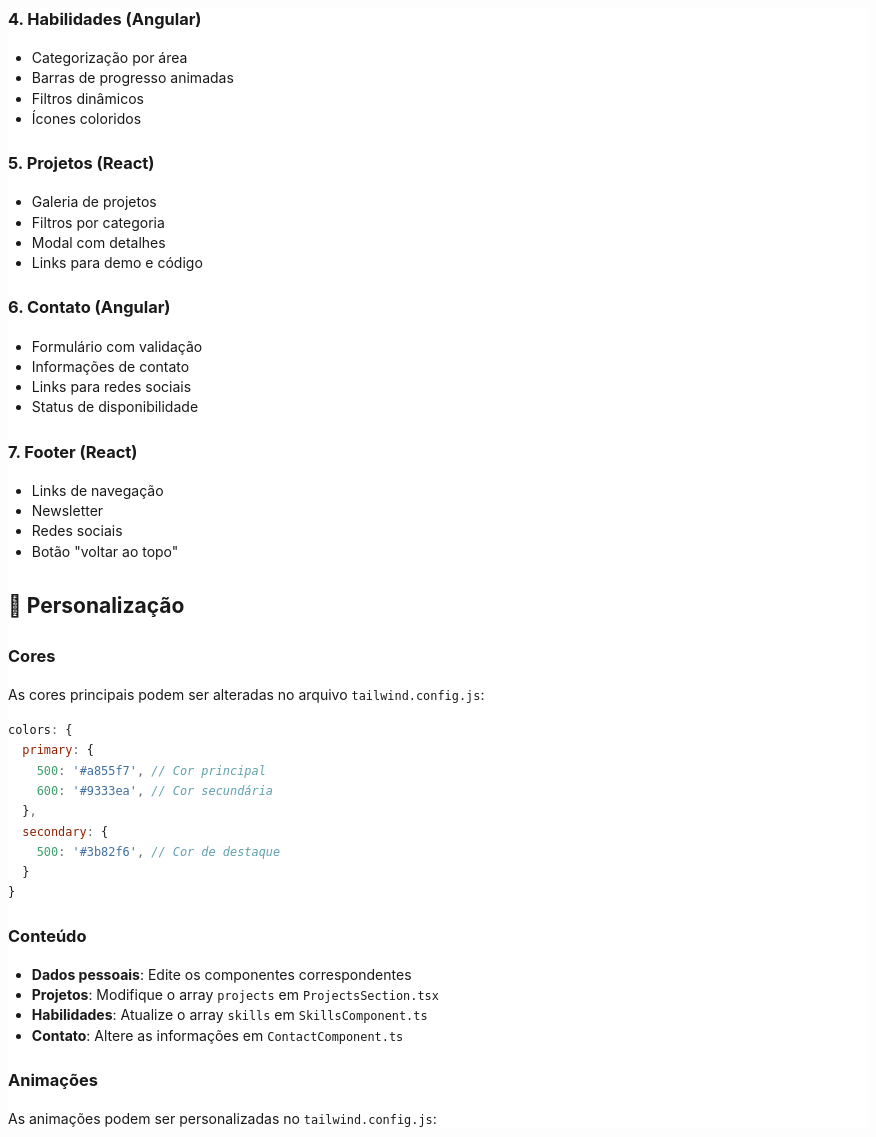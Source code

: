 ### 4. **Habilidades** (Angular)
- Categorização por área
- Barras de progresso animadas
- Filtros dinâmicos
- Ícones coloridos

### 5. **Projetos** (React)
- Galeria de projetos
- Filtros por categoria
- Modal com detalhes
- Links para demo e código

### 6. **Contato** (Angular)
- Formulário com validação
- Informações de contato
- Links para redes sociais
- Status de disponibilidade

### 7. **Footer** (React)
- Links de navegação
- Newsletter
- Redes sociais
- Botão "voltar ao topo"

## 🎨 Personalização

### Cores
As cores principais podem ser alteradas no arquivo `tailwind.config.js`:

```javascript
colors: {
  primary: {
    500: '#a855f7', // Cor principal
    600: '#9333ea', // Cor secundária
  },
  secondary: {
    500: '#3b82f6', // Cor de destaque
  }
}
```

### Conteúdo
- **Dados pessoais**: Edite os componentes correspondentes
- **Projetos**: Modifique o array `projects` em `ProjectsSection.tsx`
- **Habilidades**: Atualize o array `skills` em `SkillsComponent.ts`
- **Contato**: Altere as informações em `ContactComponent.ts`

### Animações
As animações podem ser personalizadas no `tailwind.config.js`:
